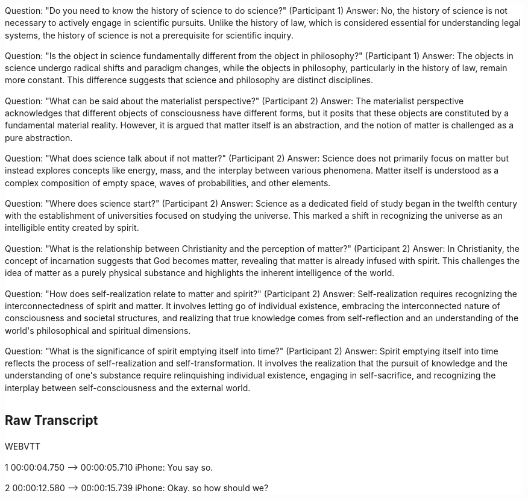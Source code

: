 Question: "Do you need to know the history of science to do science?" (Participant 1)
Answer: No, the history of science is not necessary to actively engage in scientific pursuits. Unlike the history of law, which is considered essential for understanding legal systems, the history of science is not a prerequisite for scientific inquiry.

Question: "Is the object in science fundamentally different from the object in philosophy?" (Participant 1)
Answer: The objects in science undergo radical shifts and paradigm changes, while the objects in philosophy, particularly in the history of law, remain more constant. This difference suggests that science and philosophy are distinct disciplines.

Question: "What can be said about the materialist perspective?" (Participant 2)
Answer: The materialist perspective acknowledges that different objects of consciousness have different forms, but it posits that these objects are constituted by a fundamental material reality. However, it is argued that matter itself is an abstraction, and the notion of matter is challenged as a pure abstraction.

Question: "What does science talk about if not matter?" (Participant 2)
Answer: Science does not primarily focus on matter but instead explores concepts like energy, mass, and the interplay between various phenomena. Matter itself is understood as a complex composition of empty space, waves of probabilities, and other elements.

Question: "Where does science start?" (Participant 2)
Answer: Science as a dedicated field of study began in the twelfth century with the establishment of universities focused on studying the universe. This marked a shift in recognizing the universe as an intelligible entity created by spirit.

Question: "What is the relationship between Christianity and the perception of matter?" (Participant 2)
Answer: In Christianity, the concept of incarnation suggests that God becomes matter, revealing that matter is already infused with spirit. This challenges the idea of matter as a purely physical substance and highlights the inherent intelligence of the world.

Question: "How does self-realization relate to matter and spirit?" (Participant 2)
Answer: Self-realization requires recognizing the interconnectedness of spirit and matter. It involves letting go of individual existence, embracing the interconnected nature of consciousness and societal structures, and realizing that true knowledge comes from self-reflection and an understanding of the world's philosophical and spiritual dimensions.

Question: "What is the significance of spirit emptying itself into time?" (Participant 2)
Answer: Spirit emptying itself into time reflects the process of self-realization and self-transformation. It involves the realization that the pursuit of knowledge and the understanding of one's substance require relinquishing individual existence, engaging in self-sacrifice, and recognizing the interplay between self-consciousness and the external world.


## Raw Transcript

WEBVTT

1
00:00:04.750 --> 00:00:05.710
iPhone: You say so.

2
00:00:12.580 --> 00:00:15.739
iPhone: Okay. so how should we?
